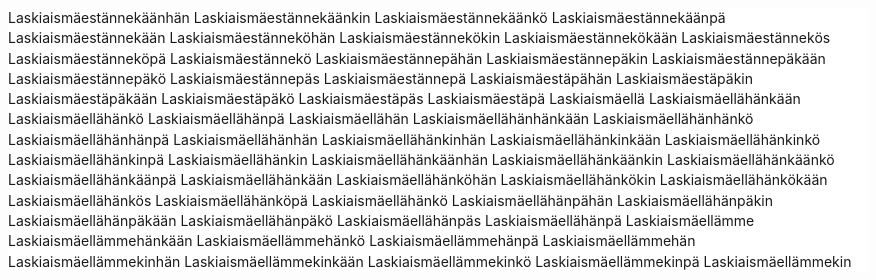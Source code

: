 Laskiaismäestännekäänhän
Laskiaismäestännekäänkin
Laskiaismäestännekäänkö
Laskiaismäestännekäänpä
Laskiaismäestännekään
Laskiaismäestänneköhän
Laskiaismäestännekökin
Laskiaismäestännekökään
Laskiaismäestännekös
Laskiaismäestänneköpä
Laskiaismäestännekö
Laskiaismäestännepähän
Laskiaismäestännepäkin
Laskiaismäestännepäkään
Laskiaismäestännepäkö
Laskiaismäestännepäs
Laskiaismäestännepä
Laskiaismäestäpähän
Laskiaismäestäpäkin
Laskiaismäestäpäkään
Laskiaismäestäpäkö
Laskiaismäestäpäs
Laskiaismäestäpä
Laskiaismäellä
Laskiaismäellähänkään
Laskiaismäellähänkö
Laskiaismäellähänpä
Laskiaismäellähän
Laskiaismäellähänhänkään
Laskiaismäellähänhänkö
Laskiaismäellähänhänpä
Laskiaismäellähänhän
Laskiaismäellähänkinhän
Laskiaismäellähänkinkään
Laskiaismäellähänkinkö
Laskiaismäellähänkinpä
Laskiaismäellähänkin
Laskiaismäellähänkäänhän
Laskiaismäellähänkäänkin
Laskiaismäellähänkäänkö
Laskiaismäellähänkäänpä
Laskiaismäellähänkään
Laskiaismäellähänköhän
Laskiaismäellähänkökin
Laskiaismäellähänkökään
Laskiaismäellähänkös
Laskiaismäellähänköpä
Laskiaismäellähänkö
Laskiaismäellähänpähän
Laskiaismäellähänpäkin
Laskiaismäellähänpäkään
Laskiaismäellähänpäkö
Laskiaismäellähänpäs
Laskiaismäellähänpä
Laskiaismäellämme
Laskiaismäellämmehänkään
Laskiaismäellämmehänkö
Laskiaismäellämmehänpä
Laskiaismäellämmehän
Laskiaismäellämmekinhän
Laskiaismäellämmekinkään
Laskiaismäellämmekinkö
Laskiaismäellämmekinpä
Laskiaismäellämmekin